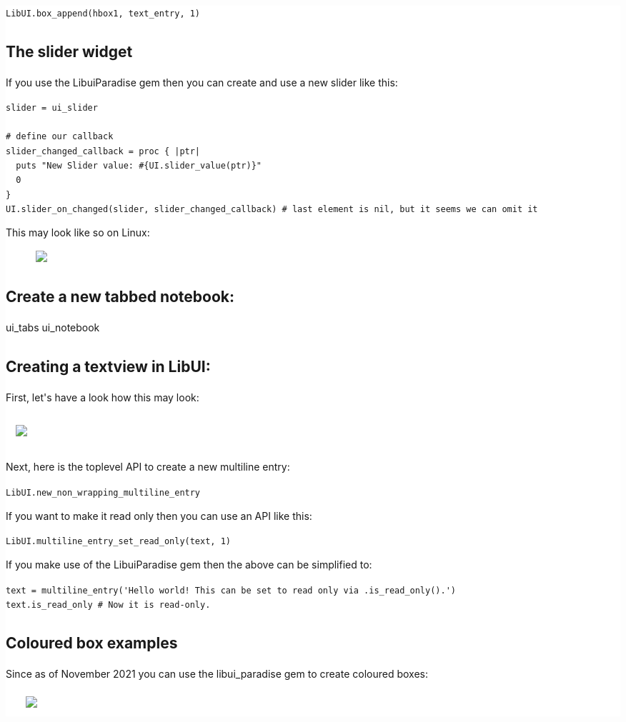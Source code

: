     LibUI.box_append(hbox1, text_entry, 1)

## The slider widget

If you use the LibuiParadise gem then you can create and use a new slider
like this:

    slider = ui_slider

    # define our callback
    slider_changed_callback = proc { |ptr|
      puts "New Slider value: #{UI.slider_value(ptr)}"
      0
    }
    UI.slider_on_changed(slider, slider_changed_callback) # last element is nil, but it seems we can omit it

This may look like so on Linux:

<img src="https://i.imgur.com/GVKPMS7.png" style="margin-left: 3em">

## Create a new tabbed notebook:

   ui_tabs
   ui_notebook

## Creating a textview in LibUI:

First, let's have a look how this may look:

<img src="https://i.imgur.com/v287z2k.png" style="margin: 1em">

Next, here is the toplevel API to create a new multiline entry:

    LibUI.new_non_wrapping_multiline_entry

If you want to make it read only then you can use an API like this:

    LibUI.multiline_entry_set_read_only(text, 1)

If you make use of the LibuiParadise gem then the above can be
simplified to:

    text = multiline_entry('Hello world! This can be set to read only via .is_read_only().')
    text.is_read_only # Now it is read-only.

## Coloured box examples

Since as of November 2021 you can use the libui_paradise gem to
create coloured boxes:

<img src="https://i.imgur.com/Ervg3vF.png" style="margin: 0.5em; margin-left: 2em">
